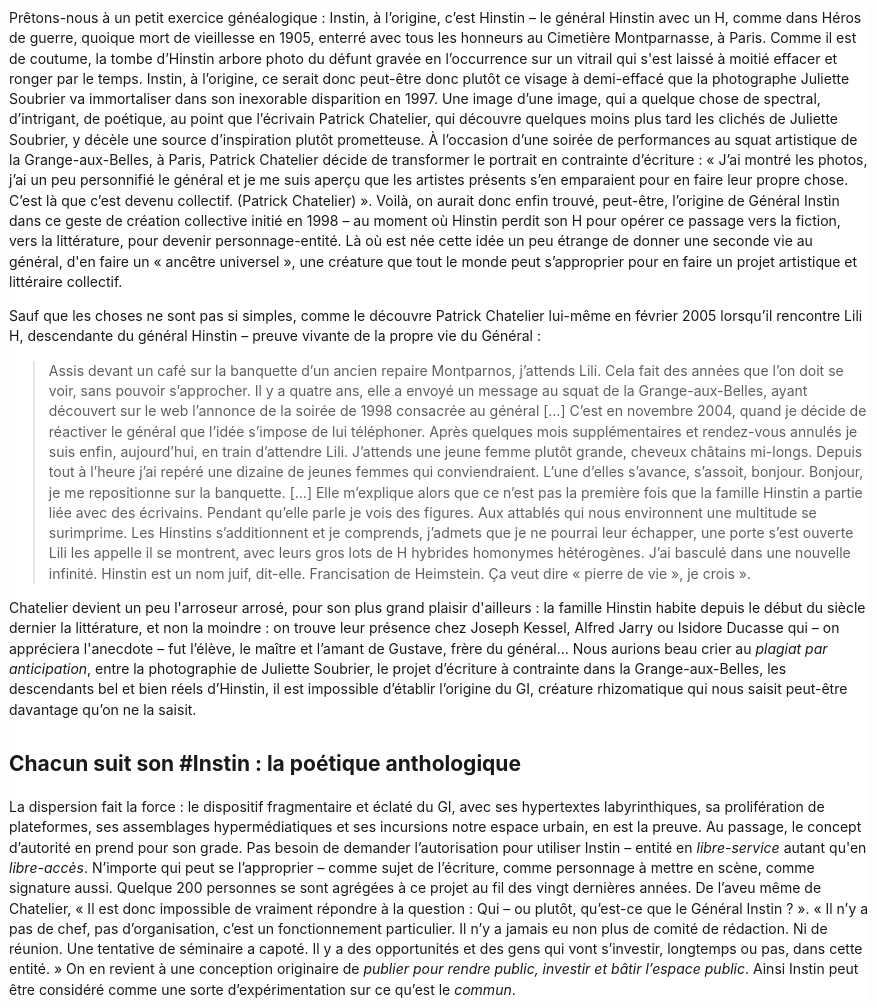 Prêtons-nous à un petit exercice généalogique : Instin, à l’origine, c’est Hinstin – le général Hinstin avec un H, comme dans Héros de guerre, quoique mort de vieillesse en 1905, enterré avec tous les honneurs au Cimetière Montparnasse, à Paris. Comme il est de coutume, la tombe d’Hinstin arbore photo du défunt gravée en l’occurrence sur un vitrail qui s'est laissé à moitié effacer et ronger par le temps. Instin, à l’origine, ce serait donc peut-être donc plutôt ce visage à demi-effacé que la photographe Juliette Soubrier va immortaliser dans son inexorable disparition en 1997. Une image d’une image, qui a quelque chose de spectral, d’intrigant, de poétique, au point que l’écrivain Patrick Chatelier, qui découvre quelques moins plus tard les clichés de Juliette Soubrier, y décèle une source d’inspiration plutôt prometteuse. À l’occasion d’une soirée de performances au squat artistique de la Grange-aux-Belles, à Paris, Patrick Chatelier décide de transformer le portrait en contrainte d’écriture : « J’ai montré les photos, j’ai un peu personnifié le général et je me suis aperçu que les artistes présents s’en emparaient pour en faire leur propre chose. C’est là que c’est devenu collectif. (Patrick Chatelier) ». Voilà, on aurait donc enfin trouvé, peut-être, l’origine de Général Instin dans ce geste de création collective initié en 1998 – au moment où Hinstin perdit son H pour opérer ce passage vers la fiction, vers la littérature, pour devenir personnage-entité. Là où est née cette idée un peu étrange de donner une seconde vie au général, d'en faire un « ancêtre universel », une créature que tout le monde peut s’approprier pour en faire un projet artistique et littéraire collectif.

Sauf que les choses ne sont pas si simples, comme le découvre Patrick Chatelier lui-même en février 2005 lorsqu’il rencontre Lili H, descendante du général Hinstin – preuve vivante de la propre vie du Général :
> Assis devant un café sur la banquette d’un ancien repaire Montparnos, j’attends Lili. Cela fait des années que l’on doit se voir, sans pouvoir s’approcher. Il y a quatre ans, elle a envoyé un message au squat de la Grange-aux-Belles, ayant découvert sur le web l’annonce de la soirée de 1998 consacrée au général […] C’est en novembre 2004, quand je décide de réactiver le général que l’idée s’impose de lui téléphoner. Après quelques mois supplémentaires et rendez-vous annulés je suis enfin, aujourd’hui, en train d’attendre Lili. J’attends une jeune femme plutôt grande, cheveux châtains mi-longs. Depuis tout à l’heure j’ai repéré une dizaine de jeunes femmes qui conviendraient. L’une d’elles s’avance, s’assoit, bonjour. Bonjour, je me repositionne sur la banquette. […] Elle m’explique alors que ce n’est pas la première fois que la famille Hinstin a partie liée avec des écrivains. Pendant qu’elle parle je vois des figures. Aux attablés qui nous environnent une multitude se surimprime. Les Hinstins s’additionnent et je comprends, j’admets que je ne pourrai leur échapper, une porte s’est ouverte Lili les appelle il se montrent, avec leurs gros lots de H hybrides homonymes hétérogènes. J’ai basculé dans une nouvelle infinité. Hinstin est un nom juif, dit-elle. Francisation de Heimstein. Ça veut dire « pierre de vie », je crois ».

Chatelier devient un peu l'arroseur arrosé, pour son plus grand plaisir d'ailleurs : la famille Hinstin habite depuis le début du siècle dernier la littérature, et non la moindre : on trouve leur présence chez Joseph Kessel, Alfred Jarry ou Isidore Ducasse qui – on appréciera l'anecdote – fut l’élève, le maître et l’amant de Gustave, frère du général… Nous aurions beau crier au *plagiat par anticipation*, entre la photographie de Juliette Soubrier, le projet d’écriture à contrainte dans la Grange-aux-Belles, les descendants bel et bien réels d’Hinstin, il est impossible d’établir l’origine du GI, créature rhizomatique qui nous saisit peut-être davantage qu’on ne la saisit.

## Chacun suit son #Instin : la poétique anthologique

La dispersion fait la force : le dispositif fragmentaire et éclaté du GI, avec ses hypertextes labyrinthiques, sa prolifération de plateformes, ses assemblages hypermédiatiques et ses incursions notre espace urbain, en est la preuve. Au passage, le concept d’autorité en prend pour son grade. Pas besoin de demander l’autorisation pour utiliser Instin – entité en *libre-service* autant qu'en *libre-accès*. N’importe qui peut se l’approprier – comme sujet de l’écriture, comme personnage à mettre en scène, comme signature aussi. Quelque 200 personnes se sont agrégées à ce projet au fil des vingt dernières années. De l’aveu même de Chatelier, « Il est donc impossible de vraiment répondre à la question : Qui – ou plutôt, qu’est-ce que le Général Instin ? ». « Il n’y a pas de chef, pas d’organisation, c’est un fonctionnement particulier. Il n’y a jamais eu non plus de comité de rédaction. Ni de réunion. Une tentative de séminaire a capoté. Il y a des opportunités et des gens qui vont s’investir, longtemps ou pas, dans cette entité. » On en revient à une conception originaire de *publier pour rendre public, investir et bâtir l’espace public*. Ainsi Instin peut être considéré comme une sorte d’expérimentation sur ce qu’est le *commun*.

